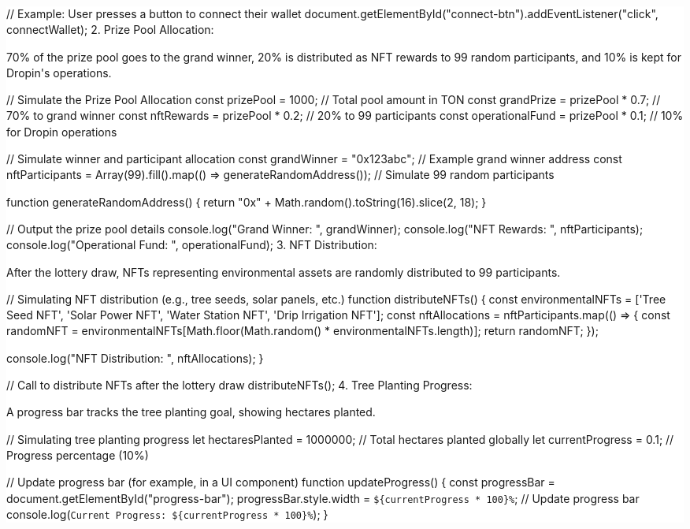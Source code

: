 // Example: User presses a button to connect their wallet
document.getElementById("connect-btn").addEventListener("click", connectWallet);
2. Prize Pool Allocation:

70% of the prize pool goes to the grand winner, 20% is distributed as NFT rewards to 99 random participants, and 10% is kept for Dropin's operations.

// Simulate the Prize Pool Allocation
const prizePool = 1000;  // Total pool amount in TON
const grandPrize = prizePool * 0.7;  // 70% to grand winner
const nftRewards = prizePool * 0.2;  // 20% to 99 participants
const operationalFund = prizePool * 0.1;  // 10% for Dropin operations

// Simulate winner and participant allocation
const grandWinner = "0x123abc";  // Example grand winner address
const nftParticipants = Array(99).fill().map(() => generateRandomAddress());  // Simulate 99 random participants

function generateRandomAddress() {
  return "0x" + Math.random().toString(16).slice(2, 18);
}

// Output the prize pool details
console.log("Grand Winner: ", grandWinner);
console.log("NFT Rewards: ", nftParticipants);
console.log("Operational Fund: ", operationalFund);
3. NFT Distribution:

After the lottery draw, NFTs representing environmental assets are randomly distributed to 99 participants.

// Simulating NFT distribution (e.g., tree seeds, solar panels, etc.)
function distributeNFTs() {
  const environmentalNFTs = ['Tree Seed NFT', 'Solar Power NFT', 'Water Station NFT', 'Drip Irrigation NFT'];
  const nftAllocations = nftParticipants.map(() => {
    const randomNFT = environmentalNFTs[Math.floor(Math.random() * environmentalNFTs.length)];
    return randomNFT;
  });

  console.log("NFT Distribution: ", nftAllocations);
}

// Call to distribute NFTs after the lottery draw
distributeNFTs();
4. Tree Planting Progress:

A progress bar tracks the tree planting goal, showing hectares planted.

// Simulating tree planting progress
let hectaresPlanted = 1000000;  // Total hectares planted globally
let currentProgress = 0.1;  // Progress percentage (10%)

// Update progress bar (for example, in a UI component)
function updateProgress() {
  const progressBar = document.getElementById("progress-bar");
  progressBar.style.width = `${currentProgress * 100}%`;  // Update progress bar
  console.log(`Current Progress: ${currentProgress * 100}%`);
}
